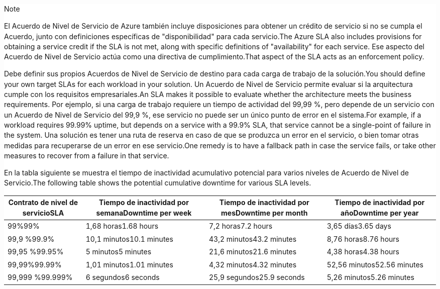 > [!NOTE]
> <span data-ttu-id="58cff-194">El Acuerdo de Nivel de Servicio de Azure también incluye disposiciones para obtener un crédito de servicio si no se cumpla el Acuerdo, junto con definiciones específicas de "disponibilidad" para cada servicio.</span><span class="sxs-lookup"><span data-stu-id="58cff-194">The Azure SLA also includes provisions for obtaining a service credit if the SLA is not met, along with specific definitions of "availability" for each service.</span></span> <span data-ttu-id="58cff-195">Ese aspecto del Acuerdo de Nivel de Servicio actúa como una directiva de cumplimiento.</span><span class="sxs-lookup"><span data-stu-id="58cff-195">That aspect of the SLA acts as an enforcement policy.</span></span>
>
>

<span data-ttu-id="58cff-196">Debe definir sus propios Acuerdos de Nivel de Servicio de destino para cada carga de trabajo de la solución.</span><span class="sxs-lookup"><span data-stu-id="58cff-196">You should define your own target SLAs for each workload in your solution.</span></span> <span data-ttu-id="58cff-197">Un Acuerdo de Nivel de Servicio permite evaluar si la arquitectura cumple con los requisitos empresariales.</span><span class="sxs-lookup"><span data-stu-id="58cff-197">An SLA makes it possible to evaluate whether the architecture meets the business requirements.</span></span> <span data-ttu-id="58cff-198">Por ejemplo, si una carga de trabajo requiere un tiempo de actividad del 99,99 %, pero depende de un servicio con un Acuerdo de Nivel de Servicio del 99,9 %, ese servicio no puede ser un único punto de error en el sistema.</span><span class="sxs-lookup"><span data-stu-id="58cff-198">For example, if a workload requires 99.99% uptime, but depends on a service with a 99.9% SLA, that service cannot be a single-point of failure in the system.</span></span> <span data-ttu-id="58cff-199">Una solución es tener una ruta de reserva en caso de que se produzca un error en el servicio, o bien tomar otras medidas para recuperarse de un error en ese servicio.</span><span class="sxs-lookup"><span data-stu-id="58cff-199">One remedy is to have a fallback path in case the service fails, or take other measures to recover from a failure in that service.</span></span>

<span data-ttu-id="58cff-200">En la tabla siguiente se muestra el tiempo de inactividad acumulativo potencial para varios niveles de Acuerdo de Nivel de Servicio.</span><span class="sxs-lookup"><span data-stu-id="58cff-200">The following table shows the potential cumulative downtime for various SLA levels.</span></span>

| <span data-ttu-id="58cff-201">Contrato de nivel de servicio</span><span class="sxs-lookup"><span data-stu-id="58cff-201">SLA</span></span> | <span data-ttu-id="58cff-202">Tiempo de inactividad por semana</span><span class="sxs-lookup"><span data-stu-id="58cff-202">Downtime per week</span></span> | <span data-ttu-id="58cff-203">Tiempo de inactividad por mes</span><span class="sxs-lookup"><span data-stu-id="58cff-203">Downtime per month</span></span> | <span data-ttu-id="58cff-204">Tiempo de inactividad por año</span><span class="sxs-lookup"><span data-stu-id="58cff-204">Downtime per year</span></span> |
| --- | --- | --- | --- |
| <span data-ttu-id="58cff-205">99%</span><span class="sxs-lookup"><span data-stu-id="58cff-205">99%</span></span> |<span data-ttu-id="58cff-206">1,68 horas</span><span class="sxs-lookup"><span data-stu-id="58cff-206">1.68 hours</span></span> |<span data-ttu-id="58cff-207">7,2 horas</span><span class="sxs-lookup"><span data-stu-id="58cff-207">7.2 hours</span></span> |<span data-ttu-id="58cff-208">3,65 días</span><span class="sxs-lookup"><span data-stu-id="58cff-208">3.65 days</span></span> |
| <span data-ttu-id="58cff-209">99,9 %</span><span class="sxs-lookup"><span data-stu-id="58cff-209">99.9%</span></span> |<span data-ttu-id="58cff-210">10,1 minutos</span><span class="sxs-lookup"><span data-stu-id="58cff-210">10.1 minutes</span></span> |<span data-ttu-id="58cff-211">43,2 minutos</span><span class="sxs-lookup"><span data-stu-id="58cff-211">43.2 minutes</span></span> |<span data-ttu-id="58cff-212">8,76 horas</span><span class="sxs-lookup"><span data-stu-id="58cff-212">8.76 hours</span></span> |
| <span data-ttu-id="58cff-213">99,95 %</span><span class="sxs-lookup"><span data-stu-id="58cff-213">99.95%</span></span> |<span data-ttu-id="58cff-214">5 minutos</span><span class="sxs-lookup"><span data-stu-id="58cff-214">5 minutes</span></span> |<span data-ttu-id="58cff-215">21,6 minutos</span><span class="sxs-lookup"><span data-stu-id="58cff-215">21.6 minutes</span></span> |<span data-ttu-id="58cff-216">4,38 horas</span><span class="sxs-lookup"><span data-stu-id="58cff-216">4.38 hours</span></span> |
| <span data-ttu-id="58cff-217">99,99%</span><span class="sxs-lookup"><span data-stu-id="58cff-217">99.99%</span></span> |<span data-ttu-id="58cff-218">1,01 minutos</span><span class="sxs-lookup"><span data-stu-id="58cff-218">1.01 minutes</span></span> |<span data-ttu-id="58cff-219">4,32 minutos</span><span class="sxs-lookup"><span data-stu-id="58cff-219">4.32 minutes</span></span> |<span data-ttu-id="58cff-220">52,56 minutos</span><span class="sxs-lookup"><span data-stu-id="58cff-220">52.56 minutes</span></span> |
| <span data-ttu-id="58cff-221">99,999 %</span><span class="sxs-lookup"><span data-stu-id="58cff-221">99.999%</span></span> |<span data-ttu-id="58cff-222">6 segundos</span><span class="sxs-lookup"><span data-stu-id="58cff-222">6 seconds</span></span> |<span data-ttu-id="58cff-223">25,9 segundos</span><span class="sxs-lookup"><span data-stu-id="58cff-223">25.9 seconds</span></span> |<span data-ttu-id="58cff-224">5,26 minutos</span><span class="sxs-lookup"><span data-stu-id="58cff-224">5.26 minutes</span></span> |
